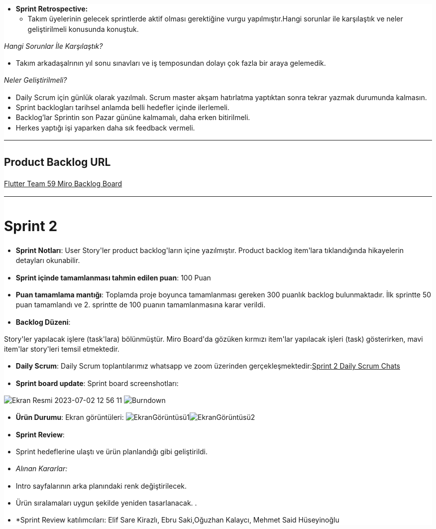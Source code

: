 - **Sprint Retrospective:**
  - Takım üyelerinin gelecek sprintlerde aktif olması gerektiğine vurgu yapılmıştır.Hangi sorunlar ile karşılaştık ve neler geliştirilmeli konusunda konuştuk.

*Hangi Sorunlar İle Karşılaştık?*
- Takım arkadaşalrının yıl sonu sınavları ve iş temposundan dolayı çok fazla bir araya gelemedik.

*Neler Geliştirilmeli?*
- Daily Scrum için günlük olarak yazılmalı. Scrum master akşam hatırlatma yaptıktan sonra tekrar yazmak durumunda kalmasın.
- Sprint backlogları tarihsel anlamda belli hedefler içinde ilerlemeli.
- Backlog’lar Sprintin son Pazar gününe kalmamalı, daha erken bitirilmeli.
- Herkes yaptığı işi yaparken daha sık feedback vermeli. 

---

## Product Backlog URL

[Flutter Team 59 Miro Backlog Board](https://miro.com/app/board/uXjVM9ufoVY=/#tpicker-content)

---

# Sprint 2

- **Sprint Notları**: User Story'ler product backlog'ların içine yazılmıştır. Product backlog item'lara tıklandığında hikayelerin detayları okunabilir.

- **Sprint içinde tamamlanması tahmin edilen puan**: 100 Puan

- **Puan tamamlama mantığı**: Toplamda proje boyunca tamamlanması gereken 300 puanlık backlog bulunmaktadır. İlk sprintte 50 puan tamamlandı ve 2. sprintte de 100 puanın tamamlanmasına karar verildi.

- **Backlog Düzeni**:  

Story'ler yapılacak işlere (task'lara) bölünmüştür. Miro Board'da gözüken kırmızı item'lar yapılacak işleri (task) gösterirken, mavi item'lar story'leri temsil etmektedir.

- **Daily Scrum**: Daily Scrum toplantılarımız whatsapp ve zoom üzerinden gerçekleşmektedir:[Sprint 2 Daily Scrum Chats](https://github.com/SIYAKS-ARES/Bootcamp_OUA_App/blob/main/daily%20scrum%20f59-2.docx)

- **Sprint board update**: Sprint board screenshotları: 

<img width="1106" alt="Ekran Resmi 2023-07-02 12 56 11" src="https://github.com/SIYAKS-ARES/Bootcamp_OUA_App/assets/120197015/27b737eb-ee4e-4a5f-a023-2d2ee27b30d3">


<img width="774" alt="Burndown" src="https://github.com/SIYAKS-ARES/Bootcamp_OUA_App/assets/120197015/0c2ec45a-6d0a-4180-8db2-54eb6601bc76">

- **Ürün Durumu**: Ekran görüntüleri:
![EkranGörüntüsü1](https://github.com/SIYAKS-ARES/Bootcamp_OUA_App/assets/120197015/760ca4f6-e361-4029-9bfa-ab8e7303368c)![EkranGörüntüsü2](https://github.com/SIYAKS-ARES/Bootcamp_OUA_App/assets/120197015/3784b3bd-ce71-4d79-8955-5d2c1f16e2f6)


- **Sprint Review**: 
-  Sprint hedeflerine ulaştı ve ürün planlandığı gibi geliştirildi. 
-  *Alınan Kararlar:* 
- Intro sayfalarının arka planındaki renk değiştirilecek.
- Ürün sıralamaları uygun şekilde yeniden tasarlanacak.
. 
- *Sprint Review katılımcıları: Elif Sare Kirazlı, Ebru Saki,Oğuzhan Kalaycı, Mehmet Said Hüseyinoğlu
